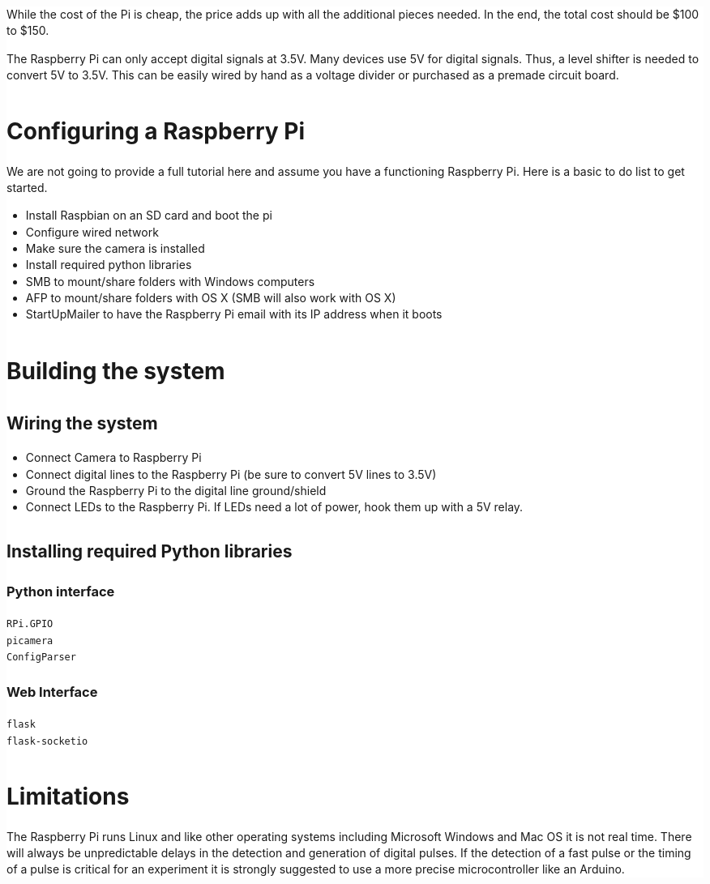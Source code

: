 While the cost of the Pi is cheap, the price adds up with all the additional pieces needed. In the end, the total cost should be $100 to $150.

The Raspberry Pi can only accept digital signals at 3.5V. Many devices use 5V for digital signals. Thus, a level shifter is needed to convert 5V to 3.5V. This can be easily wired by hand as a voltage divider or purchased as a premade circuit board.

# Configuring a Raspberry Pi

We are not going to provide a full tutorial here and assume you have a functioning Raspberry Pi. Here is a basic to do list to get started.

 - Install Raspbian on an SD card and boot the pi
 - Configure wired network
 - Make sure the camera is installed
 - Install required python libraries
 - SMB to mount/share folders with Windows computers
 - AFP to mount/share folders with OS X (SMB will also work with OS X)
 - StartUpMailer to have the Raspberry Pi email with its IP address when it boots

# Building the system

## Wiring the system

 - Connect Camera to Raspberry Pi
 - Connect digital lines to the Raspberry Pi (be sure to convert 5V lines to 3.5V)
 - Ground the Raspberry Pi to the digital line ground/shield
 - Connect LEDs to the Raspberry Pi. If LEDs need a lot of power, hook them up with a 5V relay.

## Installing required Python libraries

### Python interface

    RPi.GPIO
    picamera
    ConfigParser

### Web Interface

    flask
    flask-socketio

# Limitations

The Raspberry Pi runs Linux and like other operating systems including Microsoft Windows and Mac OS it is not real time. There will always be unpredictable delays in the detection and generation of digital pulses. If the detection of a fast pulse or the timing of a pulse is critical for an experiment it is strongly suggested to use a more precise microcontroller like an Arduino.
